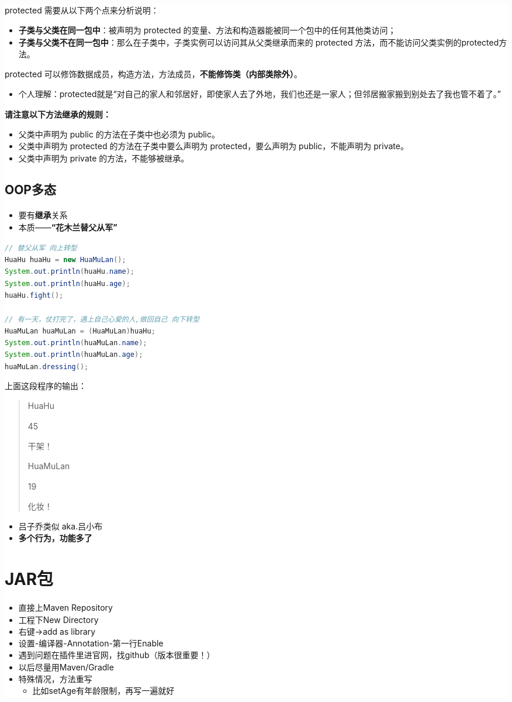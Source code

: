 protected 需要从以下两个点来分析说明：

- **子类与父类在同一包中**：被声明为 protected 的变量、方法和构造器能被同一个包中的任何其他类访问；
- **子类与父类不在同一包中**：那么在子类中，子类实例可以访问其从父类继承而来的 protected 方法，而不能访问父类实例的protected方法。

protected 可以修饰数据成员，构造方法，方法成员，**不能修饰类（内部类除外）**。

- 个人理解：protected就是“对自己的家人和邻居好，即使家人去了外地，我们也还是一家人；但邻居搬家搬到别处去了我也管不着了。”

**请注意以下方法继承的规则：**

- 父类中声明为 public 的方法在子类中也必须为 public。
- 父类中声明为 protected 的方法在子类中要么声明为 protected，要么声明为 public，不能声明为 private。
- 父类中声明为 private 的方法，不能够被继承。

## OOP多态

- 要有**继承**关系
- 本质——**“花木兰替父从军”**

```java
// 替父从军 向上转型
HuaHu huaHu = new HuaMuLan();
System.out.println(huaHu.name);
System.out.println(huaHu.age);
huaHu.fight();

// 有一天，仗打完了，遇上自己心爱的人,做回自己 向下转型
HuaMuLan huaMuLan = (HuaMuLan)huaHu;
System.out.println(huaMuLan.name);
System.out.println(huaMuLan.age);
huaMuLan.dressing();
```

上面这段程序的输出：

> HuaHu
>
> 45
>
> 干架！
>
> HuaMuLan
>
> 19
>
> 化妆！

- 吕子乔类似 aka.吕小布
- **多个行为，功能多了**

# JAR包

- 直接上Maven Repository
- 工程下New Directory
- 右键->add as library
- 设置-编译器-Annotation-第一行Enable
- 遇到问题在插件里进官网，找github（版本很重要！）
- 以后尽量用Maven/Gradle
- 特殊情况，方法重写
  - 比如setAge有年龄限制，再写一遍就好
